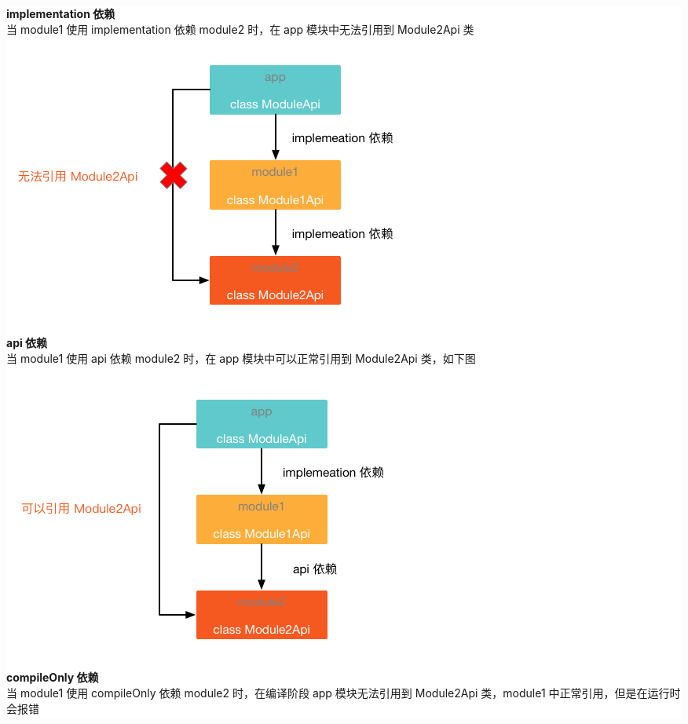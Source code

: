 **implementation 依赖**   
当 module1 使用 implementation 依赖 module2 时，在 app 模块中无法引用到 Module2Api 类   
![implementation](images/gradle-use/dependencies-implementation.png)    
**api 依赖**   
当 module1 使用 api 依赖 module2 时，在 app 模块中可以正常引用到 Module2Api 类，如下图
![api](images/gradle-use/dependencies-api.png)    
**compileOnly 依赖**   
当 module1 使用 compileOnly 依赖 module2 时，在编译阶段 app 模块无法引用到 Module2Api 类，module1 中正常引用，但是在运行时会报错